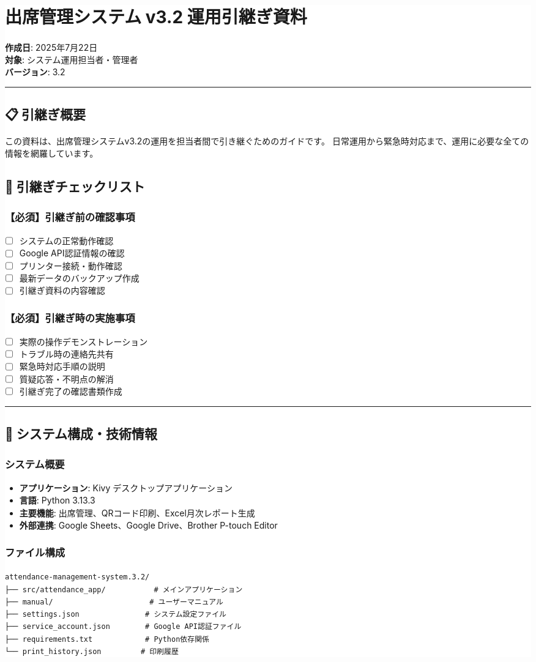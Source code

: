 # 出席管理システム v3.2 運用引継ぎ資料

**作成日**: 2025年7月22日  
**対象**: システム運用担当者・管理者  
**バージョン**: 3.2  

---

## 📋 引継ぎ概要

この資料は、出席管理システムv3.2の運用を担当者間で引き継ぐためのガイドです。
日常運用から緊急時対応まで、運用に必要な全ての情報を網羅しています。

## 🎯 引継ぎチェックリスト

### 【必須】引継ぎ前の確認事項
- [ ] システムの正常動作確認
- [ ] Google API認証情報の確認
- [ ] プリンター接続・動作確認
- [ ] 最新データのバックアップ作成
- [ ] 引継ぎ資料の内容確認

### 【必須】引継ぎ時の実施事項
- [ ] 実際の操作デモンストレーション
- [ ] トラブル時の連絡先共有
- [ ] 緊急時対応手順の説明
- [ ] 質疑応答・不明点の解消
- [ ] 引継ぎ完了の確認書類作成

---

## 🔧 システム構成・技術情報

### システム概要
- **アプリケーション**: Kivy デスクトップアプリケーション
- **言語**: Python 3.13.3
- **主要機能**: 出席管理、QRコード印刷、Excel月次レポート生成
- **外部連携**: Google Sheets、Google Drive、Brother P-touch Editor

### ファイル構成
```
attendance-management-system.3.2/
├── src/attendance_app/           # メインアプリケーション
├── manual/                      # ユーザーマニュアル
├── settings.json               # システム設定ファイル
├── service_account.json        # Google API認証ファイル
├── requirements.txt            # Python依存関係
└── print_history.json         # 印刷履歴
```
